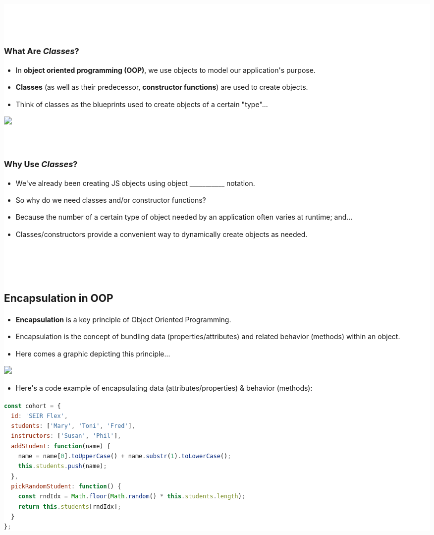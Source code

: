 <br>
<br>
<br>



### What Are <em>Classes</em>?


- In **object oriented programming (OOP)**, we use objects to model our application's purpose.

- **Classes** (as well as their predecessor, **constructor functions**) are used to create objects.

- Think of classes as the blueprints used to create objects of a certain "type"...


<img src="https://i.imgur.com/Pjxlpjs.jpg" width="600">

<br>
<br>
<br>


### Why Use <em>Classes</em>?


- We've already been creating JS objects using object  ___________ notation.

- So why do we need classes and/or constructor functions?

- Because the number of a certain type of object needed by an application often varies at runtime; and...

- Classes/constructors provide a convenient way to dynamically create objects as needed.


<br>
<br>
<br>


## Encapsulation in OOP


- **Encapsulation** is a key principle of Object Oriented Programming.

- Encapsulation is the concept of bundling data (properties/attributes) and related behavior (methods) within an object.

- Here comes a graphic depicting this principle...


<img src="https://i.imgur.com/7e0Qa9K.png" width="600">

- Here's a code example of encapsulating data (attributes/properties) & behavior (methods):


```javascript
const cohort = {
  id: 'SEIR Flex',
  students: ['Mary', 'Toni', 'Fred'],
  instructors: ['Susan', 'Phil'],
  addStudent: function(name) {
    name = name[0].toUpperCase() + name.substr(1).toLowerCase();
    this.students.push(name);
  },
  pickRandomStudent: function() {
    const rndIdx = Math.floor(Math.random() * this.students.length);
    return this.students[rndIdx];
  }
};
```
